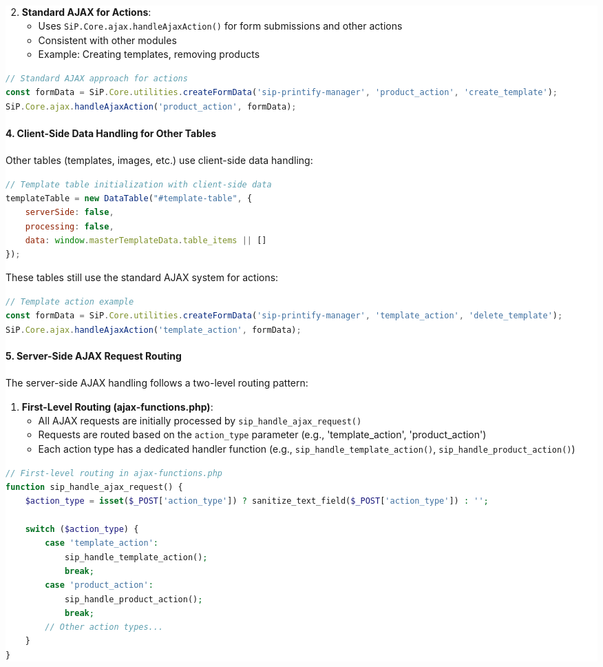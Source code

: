 2. **Standard AJAX for Actions**:
   - Uses `SiP.Core.ajax.handleAjaxAction()` for form submissions and other actions
   - Consistent with other modules
   - Example: Creating templates, removing products

```javascript
// Standard AJAX approach for actions
const formData = SiP.Core.utilities.createFormData('sip-printify-manager', 'product_action', 'create_template');
SiP.Core.ajax.handleAjaxAction('product_action', formData);
```

#### 4. Client-Side Data Handling for Other Tables

Other tables (templates, images, etc.) use client-side data handling:

```javascript
// Template table initialization with client-side data
templateTable = new DataTable("#template-table", {
    serverSide: false,
    processing: false,
    data: window.masterTemplateData.table_items || []
});
```

These tables still use the standard AJAX system for actions:

```javascript
// Template action example
const formData = SiP.Core.utilities.createFormData('sip-printify-manager', 'template_action', 'delete_template');
SiP.Core.ajax.handleAjaxAction('template_action', formData);
```

#### 5. Server-Side AJAX Request Routing

The server-side AJAX handling follows a two-level routing pattern:

1. **First-Level Routing (ajax-functions.php)**:
   - All AJAX requests are initially processed by `sip_handle_ajax_request()`
   - Requests are routed based on the `action_type` parameter (e.g., 'template_action', 'product_action')
   - Each action type has a dedicated handler function (e.g., `sip_handle_template_action()`, `sip_handle_product_action()`)

```php
// First-level routing in ajax-functions.php
function sip_handle_ajax_request() {
    $action_type = isset($_POST['action_type']) ? sanitize_text_field($_POST['action_type']) : '';
    
    switch ($action_type) {
        case 'template_action':
            sip_handle_template_action();
            break;
        case 'product_action':
            sip_handle_product_action();
            break;
        // Other action types...
    }
}
```

